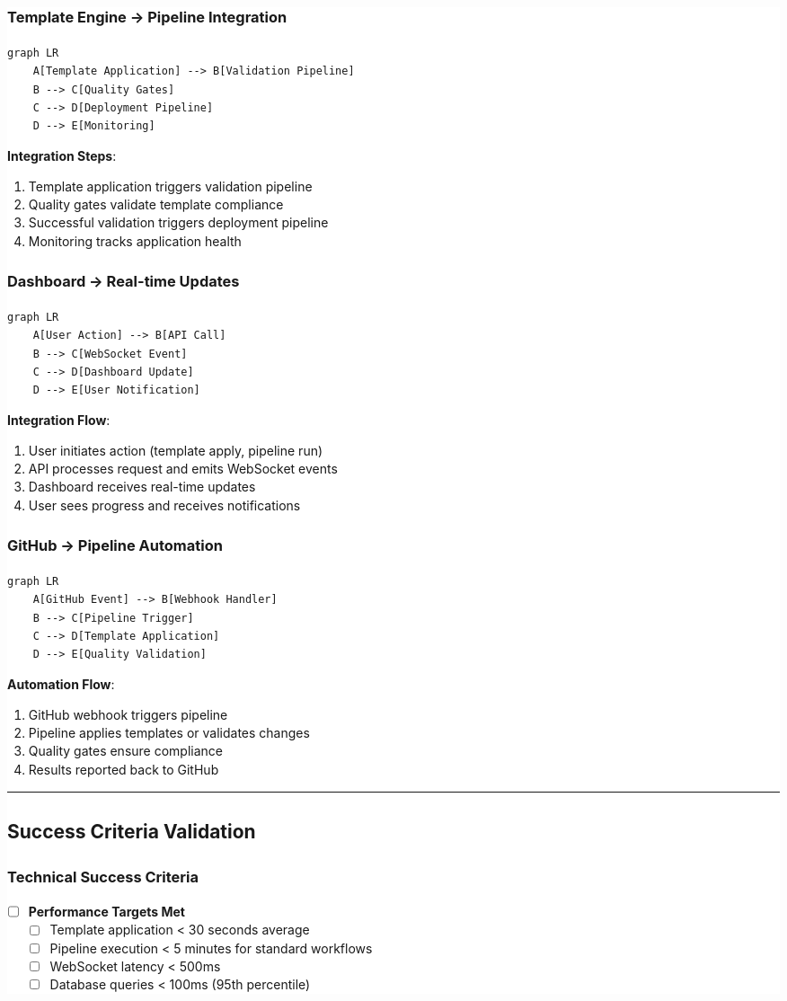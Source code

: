 ### Template Engine → Pipeline Integration
```mermaid
graph LR
    A[Template Application] --> B[Validation Pipeline]
    B --> C[Quality Gates]
    C --> D[Deployment Pipeline]
    D --> E[Monitoring]
```

**Integration Steps**:
1. Template application triggers validation pipeline
2. Quality gates validate template compliance
3. Successful validation triggers deployment pipeline
4. Monitoring tracks application health

### Dashboard → Real-time Updates
```mermaid
graph LR
    A[User Action] --> B[API Call]
    B --> C[WebSocket Event]
    C --> D[Dashboard Update]
    D --> E[User Notification]
```

**Integration Flow**:
1. User initiates action (template apply, pipeline run)
2. API processes request and emits WebSocket events
3. Dashboard receives real-time updates
4. User sees progress and receives notifications

### GitHub → Pipeline Automation
```mermaid
graph LR
    A[GitHub Event] --> B[Webhook Handler]
    B --> C[Pipeline Trigger]
    C --> D[Template Application]
    D --> E[Quality Validation]
```

**Automation Flow**:
1. GitHub webhook triggers pipeline
2. Pipeline applies templates or validates changes
3. Quality gates ensure compliance
4. Results reported back to GitHub

---

## Success Criteria Validation

### Technical Success Criteria
- [ ] **Performance Targets Met**
  - [ ] Template application < 30 seconds average
  - [ ] Pipeline execution < 5 minutes for standard workflows
  - [ ] WebSocket latency < 500ms
  - [ ] Database queries < 100ms (95th percentile)
